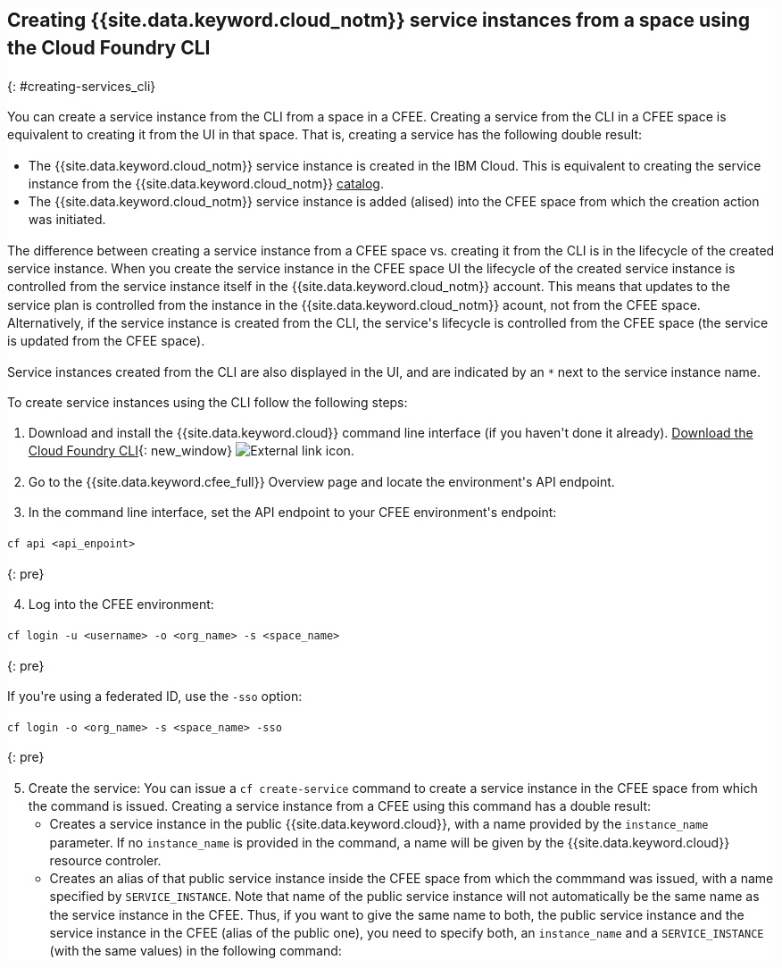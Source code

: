## Creating {{site.data.keyword.cloud_notm}} service instances from a space using the Cloud Foundry CLI
{: #creating-services_cli}

You can create a service instance from the CLI from a space in a CFEE.  Creating a service from the CLI in a CFEE space is equivalent to creating it from the UI in that space. That is, creating a service has the following double result:
* The {{site.data.keyword.cloud_notm}} service instance is created in the IBM Cloud.  This is equivalent to creating the service instance from the {{site.data.keyword.cloud_notm}} [catalog](https://cloud.ibm.com/catalog).
* The {{site.data.keyword.cloud_notm}} service instance is added (alised) into the CFEE space from which the creation action was initiated.

The difference between creating a service instance from a CFEE space vs. creating it from the CLI is in the lifecycle of the created service instance.  When you create the service instance in the CFEE space UI the lifecycle of the created service instance is controlled from the service instance itself in the {{site.data.keyword.cloud_notm}} account.  This means that updates to the service plan is controlled from the instance in the {{site.data.keyword.cloud_notm}} acount, not from the CFEE space.  Alternatively, if the service instance is created from the CLI, the service's lifecycle is controlled from the CFEE space (the service is updated from the CFEE space).

Service instances created from the CLI are also displayed in the UI, and are indicated by an ` * ` next to the service instance name.

To create service instances using the CLI follow the following steps:

1. Download and install the {{site.data.keyword.cloud}} command line interface (if you haven't done it already). [Download the Cloud Foundry CLI](https://docs.cloudfoundry.org/cf-cli/install-go-cli.html){: new_window} ![External link icon](../icons/launch-glyph.svg "External link icon").

2. Go to the {{site.data.keyword.cfee_full}} Overview page and locate the environment's API endpoint.

3. In the command line interface, set the API endpoint to your CFEE environment's endpoint:

  ```
  cf api <api_enpoint>
  ```
  {: pre}

4. Log into the CFEE environment:

  ```
  cf login -u <username> -o <org_name> -s <space_name>
  ```
  {: pre}

  If you're using a federated ID, use the `-sso` option:

  ```
  cf login -o <org_name> -s <space_name> -sso
  ```
  {: pre}

5. Create the service:
You can issue a `cf create-service` command to create a service instance in the CFEE space from which the command is issued.  Creating a service instance from a CFEE using this command has a double result:
    * Creates a service instance in the public {{site.data.keyword.cloud}}, with a name provided by the `instance_name` parameter. If no `instance_name` is provided in the command, a name will be given by the {{site.data.keyword.cloud}} resource controler.  
    * Creates an alias of that public service instance inside the CFEE space from which the commmand was issued, with a name specified by `SERVICE_INSTANCE`.  Note that name of the public service instance will not automatically be the same name as the service instance in the CFEE. Thus, if you want to give the same name to both, the public service instance and the service instance in the CFEE (alias of the public one), you need to specify both, an `instance_name` and a `SERVICE_INSTANCE` (with the same values) in the following command:
